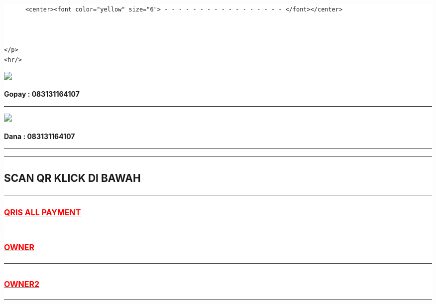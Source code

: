           <center><font color="yellow" size="6"> - - - - - - - - - - - - - - - - - </font></center>
          
         
     
    </p>
    <hr/>
 <img class="img-fluid" style="max-height: 30px" src="https://telegra.ph/file/c40e722ccd7e737c54d03.jpg"> 
</p>
<point style = "font-weight: bold;"> Gopay : 083131164107 </br>
</p>
    <hr/>
<img class="img-fluid" style="max-height: 30px" src="https://statis-images.s3.ap-southeast-1.amazonaws.com/global/payment/V2/IDR/epayment/dana.webp">
</p>
<point style = "font-weight: bold;"> Dana : 083131164107 </br>
</p>
    <hr/>
</p>
<hr/>
  <h2>SCAN QR KLICK DI BAWAH</h2>
    <hr/>
    <p> 
</font>
<h3><font size="3"><a href="https://img100.pixhost.to/images/41/532200812_test.jpg"><font color="red">QRIS ALL PAYMENT</font>
</h3>
    <hr/>
 <h3><font size="3"><a href="https://wa.me/623131164107"><font color="red">OWNER</font>
</h3>
    <hr/>
    <h3><font size="3"><a href="https://wa.me/6282292301340"><font color="red">OWNER2</font>
</h3>
<hr/>
</body>
</html>

